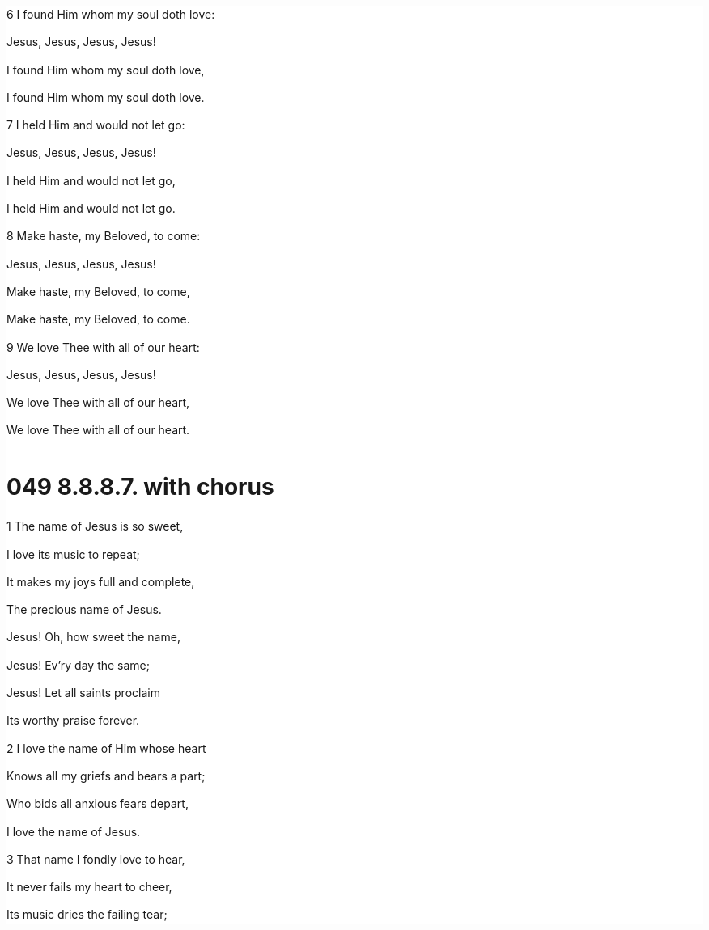 6 I found Him whom my soul doth love:

Jesus, Jesus, Jesus, Jesus!

I found Him whom my soul doth love,

I found Him whom my soul doth love.

7 I held Him and would not let go:

Jesus, Jesus, Jesus, Jesus!

I held Him and would not let go,

I held Him and would not let go.

8 Make haste, my Beloved, to come:

Jesus, Jesus, Jesus, Jesus!

Make haste, my Beloved, to come,

Make haste, my Beloved, to come.

9 We love Thee with all of our heart:

Jesus, Jesus, Jesus, Jesus!

We love Thee with all of our heart,

We love Thee with all of our heart.

# 049 8.8.8.7. with chorus

1 The name of Jesus is so sweet,

I love its music to repeat;

It makes my joys full and complete,

The precious name of Jesus.

Jesus! Oh, how sweet the name,

Jesus! Ev’ry day the same;

Jesus! Let all saints proclaim

Its worthy praise forever.

2 I love the name of Him whose heart

Knows all my griefs and bears a part;

Who bids all anxious fears depart,

I love the name of Jesus.

3 That name I fondly love to hear,

It never fails my heart to cheer,

Its music dries the failing tear;
